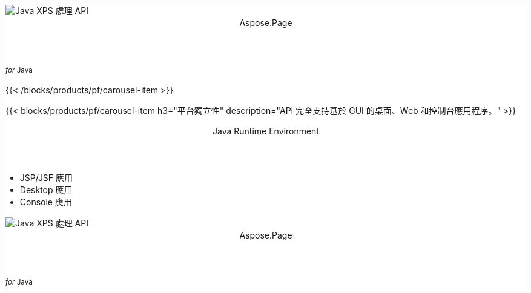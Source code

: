  </div>
 
 <div class="d1-logo">
  <img width="70" height="75" alt="Java XPS 處理 API" src="https://www.aspose.cloud/templates/aspose/img/products/page/aspose_page-for-java.svg"/>
  <header>
   Aspose.Page
  </header>
  <footer>
   <small>
    <em>
     for
    </em>
    Java
   </small>
  </footer>
 </div>
 
</div>

{{< /blocks/products/pf/carousel-item >}}

{{< blocks/products/pf/carousel-item h3="平台獨立性" description="API 完全支持基於 GUI 的桌面、Web 和控制台應用程序。" >}}
<div class="diagram1 d1-java">
 <div class="d1-row">
  <div class="d1-col d1-left">
  </div>
  
  <div class="d1-col d1-right">
   <header>
    <i class="fa fa-cubes">
    </i>
    Java Runtime Environment
   </header>
   <ul>
    <li>
     JSP/JSF 應用
    </li>
    <li>
     Desktop 應用
    </li>
    <li>
     Console 應用
    </li>
   </ul>
  </div>
  
 </div>
 
 <div class="d1-logo">
  <img width="70" height="75" alt="Java XPS 處理 API" src="https://www.aspose.cloud/templates/aspose/img/products/page/aspose_page-for-java.svg"/>
  <header>
   Aspose.Page
  </header>
  <footer>
   <small>
    <em>
     for
    </em>
    Java
   </small>
  </footer>
 </div>
 